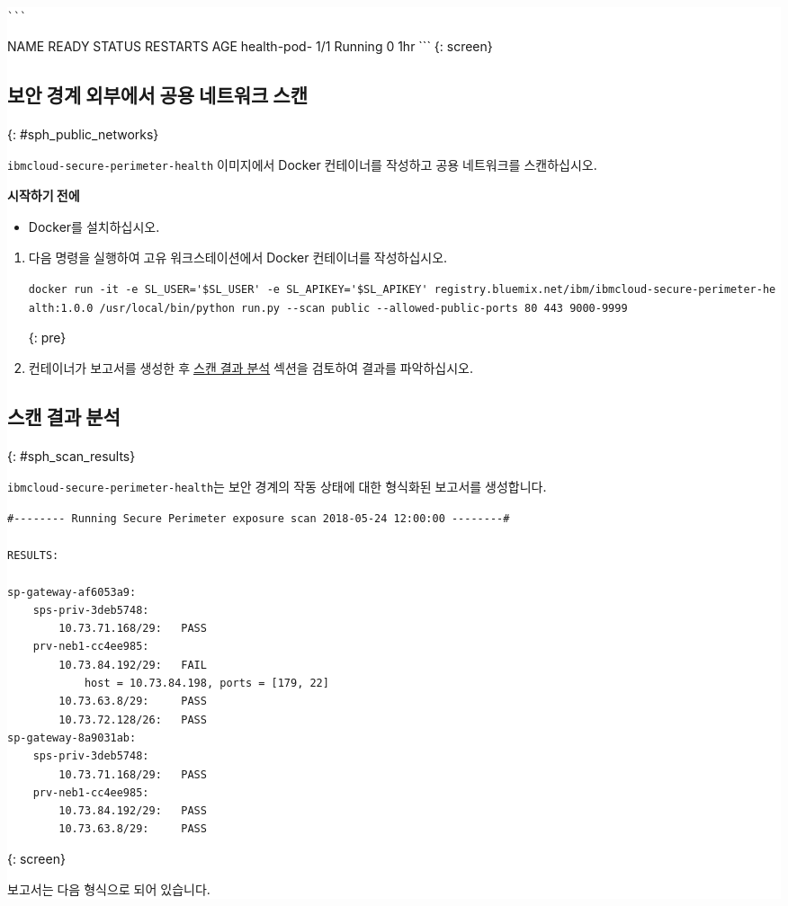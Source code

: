     ```
NAME                                    READY     STATUS    RESTARTS   AGE
    health-pod-<random-id>                  1/1       Running   0          1hr
    ```
    {: screen}

## 보안 경계 외부에서 공용 네트워크 스캔
{: #sph_public_networks}

`ibmcloud-secure-perimeter-health` 이미지에서 Docker 컨테이너를 작성하고 공용 네트워크를 스캔하십시오.

**시작하기 전에**

- Docker를 설치하십시오.

1. 다음 명령을 실행하여 고유 워크스테이션에서 Docker 컨테이너를 작성하십시오.

    ```
    docker run -it -e SL_USER='$SL_USER' -e SL_APIKEY='$SL_APIKEY' registry.bluemix.net/ibm/ibmcloud-secure-perimeter-health:1.0.0 /usr/local/bin/python run.py --scan public --allowed-public-ports 80 443 9000-9999
    ```
    {: pre}

2. 컨테이너가 보고서를 생성한 후 [스캔 결과 분석](#sph_scan_results) 섹션을 검토하여 결과를 파악하십시오.

## 스캔 결과 분석
{: #sph_scan_results}

`ibmcloud-secure-perimeter-health`는 보안 경계의 작동 상태에 대한 형식화된 보고서를 생성합니다.

```
#-------- Running Secure Perimeter exposure scan 2018-05-24 12:00:00 --------#

RESULTS:

sp-gateway-af6053a9:
	sps-priv-3deb5748:
		10.73.71.168/29:   PASS
	prv-neb1-cc4ee985:
		10.73.84.192/29:   FAIL
			host = 10.73.84.198, ports = [179, 22]
		10.73.63.8/29:     PASS
		10.73.72.128/26:   PASS
sp-gateway-8a9031ab:
	sps-priv-3deb5748:
		10.73.71.168/29:   PASS
	prv-neb1-cc4ee985:
		10.73.84.192/29:   PASS
		10.73.63.8/29:     PASS
```
{: screen}

보고서는 다음 형식으로 되어 있습니다.
